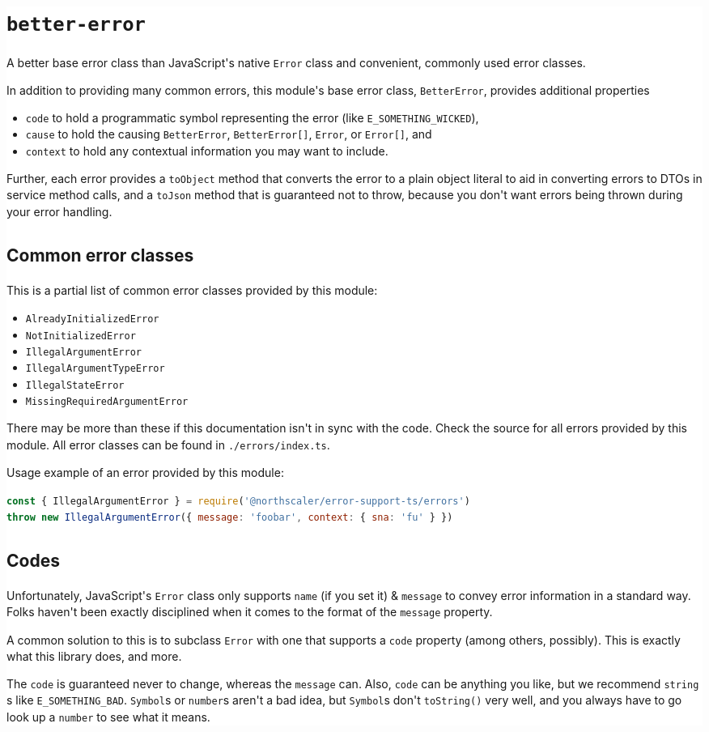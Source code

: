 # `better-error`

A better base error class than JavaScript's native `Error` class and convenient, commonly used error classes.

In addition to providing many common errors, this module's base error class, `BetterError`, provides additional
properties

- `code` to hold a programmatic symbol representing the error (like `E_SOMETHING_WICKED`),
- `cause` to hold the causing `BetterError`, `BetterError[]`, `Error`, or `Error[]`, and
- `context` to hold any contextual information you may want to include.

Further, each error provides a `toObject` method that converts the error to a plain object literal to aid in converting
errors to DTOs in service method calls, and a `toJson` method that is guaranteed not to throw, because you don't want
errors being thrown during your error handling.

## Common error classes

This is a partial list of common error classes provided by this module:

- `AlreadyInitializedError`
- `NotInitializedError`
- `IllegalArgumentError`
- `IllegalArgumentTypeError`
- `IllegalStateError`
- `MissingRequiredArgumentError`

There may be more than these if this documentation isn't in sync with the code. Check the source for all errors provided
by this module. All error classes can be found in `./errors/index.ts`.

Usage example of an error provided by this module:

```javascript
const { IllegalArgumentError } = require('@northscaler/error-support-ts/errors')
throw new IllegalArgumentError({ message: 'foobar', context: { sna: 'fu' } })
```

## Codes

Unfortunately, JavaScript's `Error` class only supports `name` (if you set it) & `message` to convey error information
in a standard way. Folks haven't been exactly disciplined when it comes to the format of the `message` property.

A common solution to this is to subclass `Error` with one that supports a `code` property (among others, possibly). This
is exactly what this library does, and more.

The `code` is guaranteed never to change, whereas the `message` can. Also, `code` can be anything you like, but we
recommend `string`s like `E_SOMETHING_BAD`.
`Symbol`s or `number`s aren't a bad idea, but `Symbol`s don't `toString()` very well, and you always have to go look up
a `number` to see what it means.
